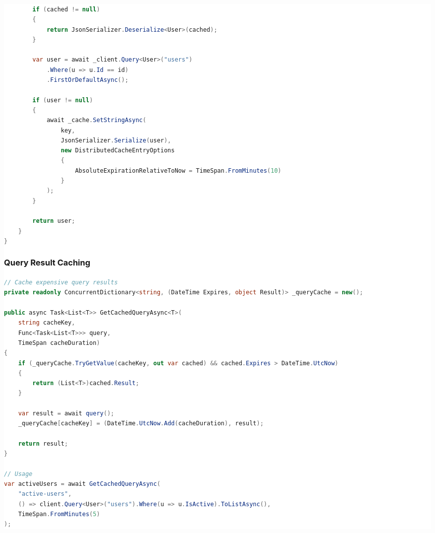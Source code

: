```csharp
        if (cached != null)
        {
            return JsonSerializer.Deserialize<User>(cached);
        }
        
        var user = await _client.Query<User>("users")
            .Where(u => u.Id == id)
            .FirstOrDefaultAsync();
        
        if (user != null)
        {
            await _cache.SetStringAsync(
                key,
                JsonSerializer.Serialize(user),
                new DistributedCacheEntryOptions
                {
                    AbsoluteExpirationRelativeToNow = TimeSpan.FromMinutes(10)
                }
            );
        }
        
        return user;
    }
}
```

### Query Result Caching

```csharp
// Cache expensive query results
private readonly ConcurrentDictionary<string, (DateTime Expires, object Result)> _queryCache = new();

public async Task<List<T>> GetCachedQueryAsync<T>(
    string cacheKey,
    Func<Task<List<T>>> query,
    TimeSpan cacheDuration)
{
    if (_queryCache.TryGetValue(cacheKey, out var cached) && cached.Expires > DateTime.UtcNow)
    {
        return (List<T>)cached.Result;
    }
    
    var result = await query();
    _queryCache[cacheKey] = (DateTime.UtcNow.Add(cacheDuration), result);
    
    return result;
}

// Usage
var activeUsers = await GetCachedQueryAsync(
    "active-users",
    () => client.Query<User>("users").Where(u => u.IsActive).ToListAsync(),
    TimeSpan.FromMinutes(5)
);
```
